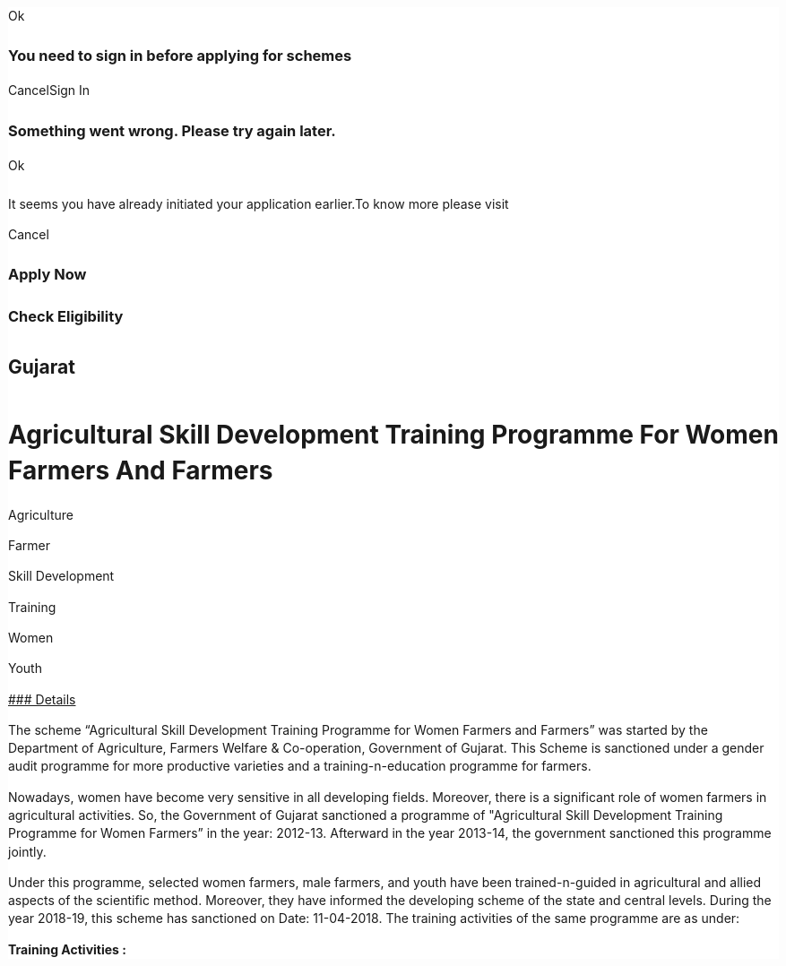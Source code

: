 Ok

### 

### You need to sign in before applying for schemes

CancelSign In

### Something went wrong. Please try again later.

Ok

### 

It seems you have already initiated your application earlier.To know more please visit

Cancel

### Apply Now

### Check Eligibility

Gujarat
-------

Agricultural Skill Development Training Programme For Women Farmers And Farmers
===============================================================================

Agriculture

Farmer

Skill Development

Training

Women

Youth

[### Details](https://www.myscheme.gov.in/schemes/asdtpwff#details)

The scheme “Agricultural Skill Development Training Programme for Women Farmers and Farmers” was started by the Department of Agriculture, Farmers Welfare & Co-operation, Government of Gujarat. This Scheme is sanctioned under a gender audit programme for more productive varieties and a training-n-education programme for farmers.

Nowadays, women have become very sensitive in all developing fields. Moreover, there is a significant role of women farmers in agricultural activities. So, the Government of Gujarat sanctioned a programme of "Agricultural Skill Development Training Programme for Women Farmers” in the year: 2012-13. Afterward in the year 2013-14, the government sanctioned this programme jointly.

Under this programme, selected women farmers, male farmers, and youth have been trained-n-guided in agricultural and allied aspects of the scientific method. Moreover, they have informed the developing scheme of the state and central levels. During the year 2018-19, this scheme has sanctioned on Date: 11-04-2018. The training activities of the same programme are as under:

**Training Activities :**
